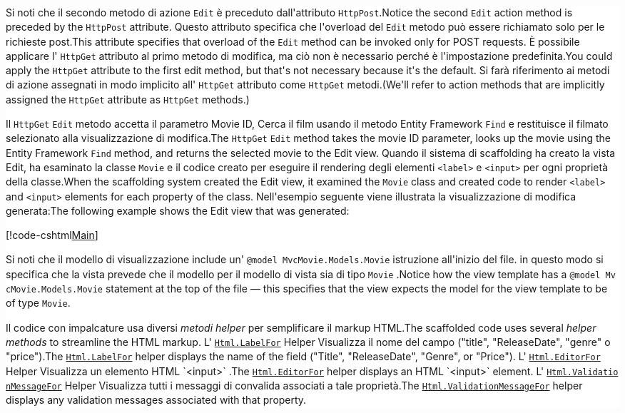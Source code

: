 <span data-ttu-id="bfb86-138">Si noti che il secondo metodo di azione `Edit` è preceduto dall'attributo `HttpPost`.</span><span class="sxs-lookup"><span data-stu-id="bfb86-138">Notice the second `Edit` action method is preceded by the `HttpPost` attribute.</span></span> <span data-ttu-id="bfb86-139">Questo attributo specifica che l'overload del `Edit` metodo può essere richiamato solo per le richieste post.</span><span class="sxs-lookup"><span data-stu-id="bfb86-139">This attribute specifies that overload of the `Edit` method can be invoked only for POST requests.</span></span> <span data-ttu-id="bfb86-140">È possibile applicare l' `HttpGet` attributo al primo metodo di modifica, ma ciò non è necessario perché è l'impostazione predefinita.</span><span class="sxs-lookup"><span data-stu-id="bfb86-140">You could apply the `HttpGet` attribute to the first edit method, but that's not necessary because it's the default.</span></span> <span data-ttu-id="bfb86-141">Si farà riferimento ai metodi di azione assegnati in modo implicito all' `HttpGet` attributo come `HttpGet` metodi.</span><span class="sxs-lookup"><span data-stu-id="bfb86-141">(We'll refer to action methods that are implicitly assigned the `HttpGet` attribute as `HttpGet` methods.)</span></span>

<span data-ttu-id="bfb86-142">Il `HttpGet` `Edit` metodo accetta il parametro Movie ID, Cerca il film usando il metodo Entity Framework `Find` e restituisce il filmato selezionato alla visualizzazione di modifica.</span><span class="sxs-lookup"><span data-stu-id="bfb86-142">The `HttpGet` `Edit` method takes the movie ID parameter, looks up the movie using the Entity Framework `Find` method, and returns the selected movie to the Edit view.</span></span> <span data-ttu-id="bfb86-143">Quando il sistema di scaffolding ha creato la vista Edit, ha esaminato la classe `Movie` e il codice creato per eseguire il rendering degli elementi `<label>` e `<input>` per ogni proprietà della classe.</span><span class="sxs-lookup"><span data-stu-id="bfb86-143">When the scaffolding system created the Edit view, it examined the `Movie` class and created code to render `<label>` and `<input>` elements for each property of the class.</span></span> <span data-ttu-id="bfb86-144">Nell'esempio seguente viene illustrata la visualizzazione di modifica generata:</span><span class="sxs-lookup"><span data-stu-id="bfb86-144">The following example shows the Edit view that was generated:</span></span>

[!code-cshtml[Main](examining-the-edit-methods-and-edit-view/samples/sample3.cshtml)]

<span data-ttu-id="bfb86-145">Si noti che il modello di visualizzazione include un' `@model MvcMovie.Models.Movie` istruzione all'inizio del file. in questo modo si specifica che la vista prevede che il modello per il modello di vista sia di tipo `Movie` .</span><span class="sxs-lookup"><span data-stu-id="bfb86-145">Notice how the view template has a `@model MvcMovie.Models.Movie` statement at the top of the file — this specifies that the view expects the model for the view template to be of type `Movie`.</span></span>

<span data-ttu-id="bfb86-146">Il codice con impalcature usa diversi *metodi helper* per semplificare il markup HTML.</span><span class="sxs-lookup"><span data-stu-id="bfb86-146">The scaffolded code uses several *helper methods* to streamline the HTML markup.</span></span> <span data-ttu-id="bfb86-147">L' [`Html.LabelFor`](https://msdn.microsoft.com/library/gg401864(VS.98).aspx) Helper Visualizza il nome del campo ("title", "ReleaseDate", "genre" o "price").</span><span class="sxs-lookup"><span data-stu-id="bfb86-147">The [`Html.LabelFor`](https://msdn.microsoft.com/library/gg401864(VS.98).aspx) helper displays the name of the field ("Title", "ReleaseDate", "Genre", or "Price").</span></span> <span data-ttu-id="bfb86-148">L' [`Html.EditorFor`](https://msdn.microsoft.com/library/system.web.mvc.html.editorextensions.editorfor(VS.98).aspx) Helper Visualizza un elemento HTML `<input>` .</span><span class="sxs-lookup"><span data-stu-id="bfb86-148">The [`Html.EditorFor`](https://msdn.microsoft.com/library/system.web.mvc.html.editorextensions.editorfor(VS.98).aspx) helper displays an HTML `<input>` element.</span></span> <span data-ttu-id="bfb86-149">L' [`Html.ValidationMessageFor`](https://msdn.microsoft.com/library/system.web.mvc.html.validationextensions.validationmessagefor(VS.98).aspx) Helper Visualizza tutti i messaggi di convalida associati a tale proprietà.</span><span class="sxs-lookup"><span data-stu-id="bfb86-149">The [`Html.ValidationMessageFor`](https://msdn.microsoft.com/library/system.web.mvc.html.validationextensions.validationmessagefor(VS.98).aspx) helper displays any validation messages associated with that property.</span></span>

